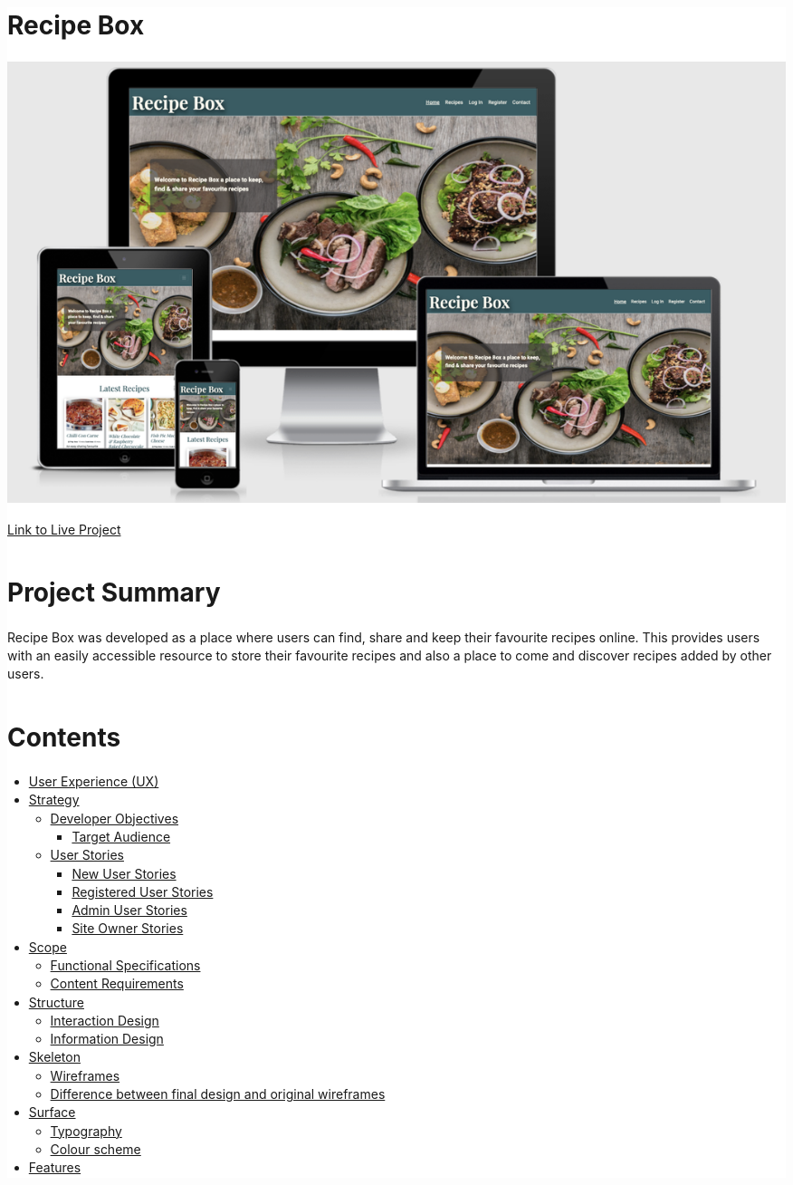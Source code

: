 # Recipe Box

![Responsive Image](https://github.com/Sharon-B/Recipe-Box/blob/master/readme-documentation/am-i-responsive.png "Am I Responsive")

[Link to Live Project](https://recipe-box-sb.herokuapp.com/)

# Project Summary

Recipe Box was developed as a place where users can find, share and keep their favourite recipes online. This provides users with an easily accessible resource to store their favourite recipes and also a place to come and discover recipes added by other users.

# Contents

- [User Experience (UX)](#user-experience)
- [Strategy](#strategy)
  * [Developer Objectives](#developer-objectives)
    + [Target Audience](#target-audience)
  * [User Stories](#user-stories)
    + [New User Stories](#new-user-stories)
    + [Registered User Stories](#registered-user-stories)
    + [Admin User Stories](#admin-user-stories)
    + [Site Owner Stories](#site-owner-stories)
- [Scope](#scope)
  * [Functional Specifications](#functional-specifications)
  * [Content Requirements](#content-requirements)
- [Structure](#structure)
  * [Interaction Design](#interaction-design)
  * [Information Design](#information-design)
- [Skeleton](#skeleton)
  * [Wireframes](#wireframes)
  * [Difference between final design and original wireframes](#difference-between-final-design-and-original-wireframes)
- [Surface](#surface)
  * [Typography](#typography)
  * [Colour scheme](#colour-scheme)
- [Features](#features)